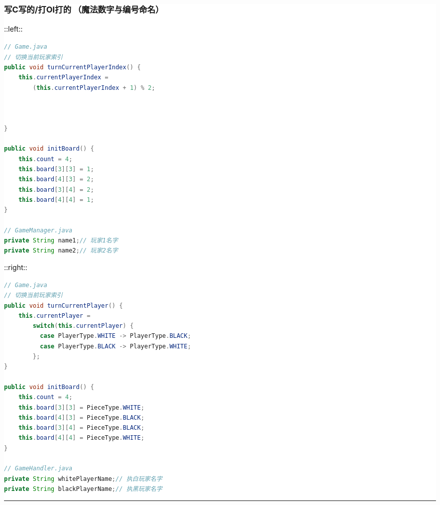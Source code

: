 ### 写C写的/打OI打的 （魔法数字与编号命名）

::left::

```java
// Game.java
// 切换当前玩家索引
public void turnCurrentPlayerIndex() {
    this.currentPlayerIndex =
        (this.currentPlayerIndex + 1) % 2;



}

public void initBoard() {
    this.count = 4;
    this.board[3][3] = 1;
    this.board[4][3] = 2;
    this.board[3][4] = 2;
    this.board[4][4] = 1;
}

// GameManager.java
private String name1;// 玩家1名字
private String name2;// 玩家2名字
```

::right::

```java
// Game.java
// 切换当前玩家索引
public void turnCurrentPlayer() {
    this.currentPlayer =
        switch(this.currentPlayer) {
          case PlayerType.WHITE -> PlayerType.BLACK;
          case PlayerType.BLACK -> PlayerType.WHITE;
        };
}

public void initBoard() {
    this.count = 4;
    this.board[3][3] = PieceType.WHITE;
    this.board[4][3] = PieceType.BLACK;
    this.board[3][4] = PieceType.BLACK;
    this.board[4][4] = PieceType.WHITE;
}

// GameHandler.java
private String whitePlayerName;// 执白玩家名字
private String blackPlayerName;// 执黑玩家名字
```

---